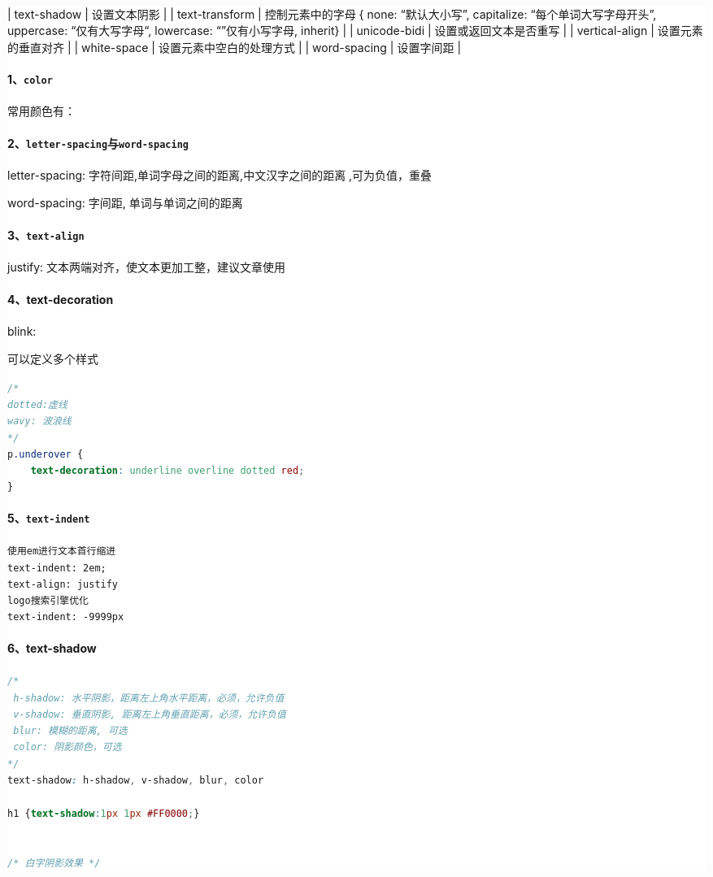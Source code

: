 | text-shadow     | 设置文本阴影                                                 |
| text-transform  | 控制元素中的字母 { none: “默认大小写”,  capitalize: “每个单词大写字母开头”,<br /> uppercase:  “仅有大写字母“, lowercase: “”仅有小写字母, inherit} |
| unicode-bidi    | 设置或返回文本是否重写                                       |
| vertical-align  | 设置元素的垂直对齐                                           |
| white-space     | 设置元素中空白的处理方式                                     |
| word-spacing    | 设置字间距                                                   |

#### 1、`color`

常用颜色有：

#### 2、`letter-spacing`与`word-spacing`

letter-spacing: 字符间距,单词字母之间的距离,中文汉字之间的距离 ,可为负值，重叠

word-spacing: 字间距, 单词与单词之间的距离

#### 3、`text-align`

justify: 文本两端对齐，使文本更加工整，建议文章使用

#### 4、text-decoration

blink: 

可以定义多个样式

```css
/*
dotted:虚线
wavy: 波浪线
*/
p.underover {
    text-decoration: underline overline dotted red;
}
```



#### 5、`text-indent`

```
使用em进行文本首行缩进
text-indent: 2em;
text-align: justify
logo搜索引擎优化
text-indent: -9999px
```



#### 6、text-shadow 

```css
/*
 h-shadow: 水平阴影，距离左上角水平距离，必须，允许负值
 v-shadow: 垂直阴影, 距离左上角垂直距离，必须，允许负值
 blur: 模糊的距离, 可选
 color: 阴影颜色，可选
*/
text-shadow: h-shadow, v-shadow, blur, color

h1 {text-shadow:1px 1px #FF0000;}


/* 白字阴影效果 */
```